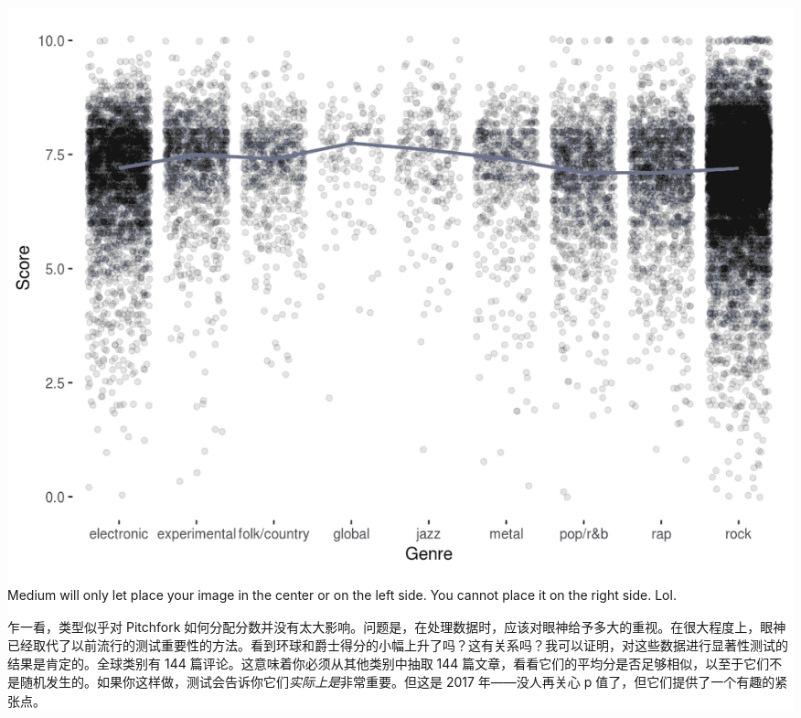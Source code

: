 ![](img/d3db0c256a5f622ebae94f5f634067bd.png)

Medium will only let place your image in the center or on the left side. You cannot place it on the right side. Lol.

乍一看，类型似乎对 Pitchfork 如何分配分数并没有太大影响。问题是，在处理数据时，应该对眼神给予多大的重视。在很大程度上，眼神已经取代了以前流行的测试重要性的方法。看到环球和爵士得分的小幅上升了吗？这有关系吗？我可以证明，对这些数据进行显著性测试的结果是肯定的。全球类别有 144 篇评论。这意味着你必须从其他类别中抽取 144 篇文章，看看它们的平均分是否足够相似，以至于它们不是随机发生的。如果你这样做，测试会告诉你它们*实际上是*非常重要。但这是 2017 年——没人再关心 p 值了，但它们提供了一个有趣的紧张点。
